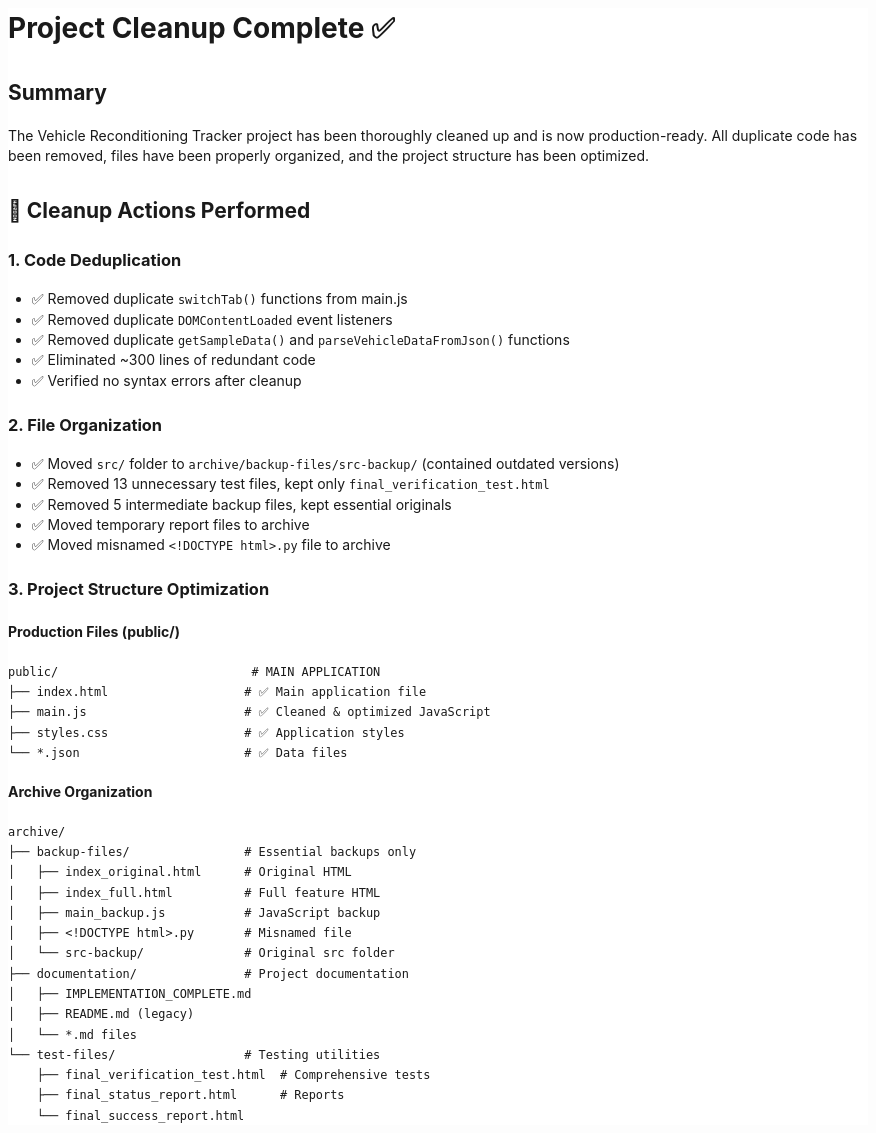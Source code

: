 # Project Cleanup Complete ✅

## Summary
The Vehicle Reconditioning Tracker project has been thoroughly cleaned up and is now production-ready. All duplicate code has been removed, files have been properly organized, and the project structure has been optimized.

## 🧹 Cleanup Actions Performed

### 1. **Code Deduplication**
- ✅ Removed duplicate `switchTab()` functions from main.js
- ✅ Removed duplicate `DOMContentLoaded` event listeners  
- ✅ Removed duplicate `getSampleData()` and `parseVehicleDataFromJson()` functions
- ✅ Eliminated ~300 lines of redundant code
- ✅ Verified no syntax errors after cleanup

### 2. **File Organization**
- ✅ Moved `src/` folder to `archive/backup-files/src-backup/` (contained outdated versions)
- ✅ Removed 13 unnecessary test files, kept only `final_verification_test.html`
- ✅ Removed 5 intermediate backup files, kept essential originals
- ✅ Moved temporary report files to archive
- ✅ Moved misnamed `<!DOCTYPE html>.py` file to archive

### 3. **Project Structure Optimization**

#### Production Files (public/)
```
public/                           # MAIN APPLICATION
├── index.html                   # ✅ Main application file
├── main.js                      # ✅ Cleaned & optimized JavaScript  
├── styles.css                   # ✅ Application styles
└── *.json                       # ✅ Data files
```

#### Archive Organization
```
archive/
├── backup-files/                # Essential backups only
│   ├── index_original.html      # Original HTML
│   ├── index_full.html          # Full feature HTML
│   ├── main_backup.js           # JavaScript backup
│   ├── <!DOCTYPE html>.py       # Misnamed file
│   └── src-backup/              # Original src folder
├── documentation/               # Project documentation
│   ├── IMPLEMENTATION_COMPLETE.md
│   ├── README.md (legacy)
│   └── *.md files
└── test-files/                  # Testing utilities
    ├── final_verification_test.html  # Comprehensive tests
    ├── final_status_report.html      # Reports
    └── final_success_report.html
```
